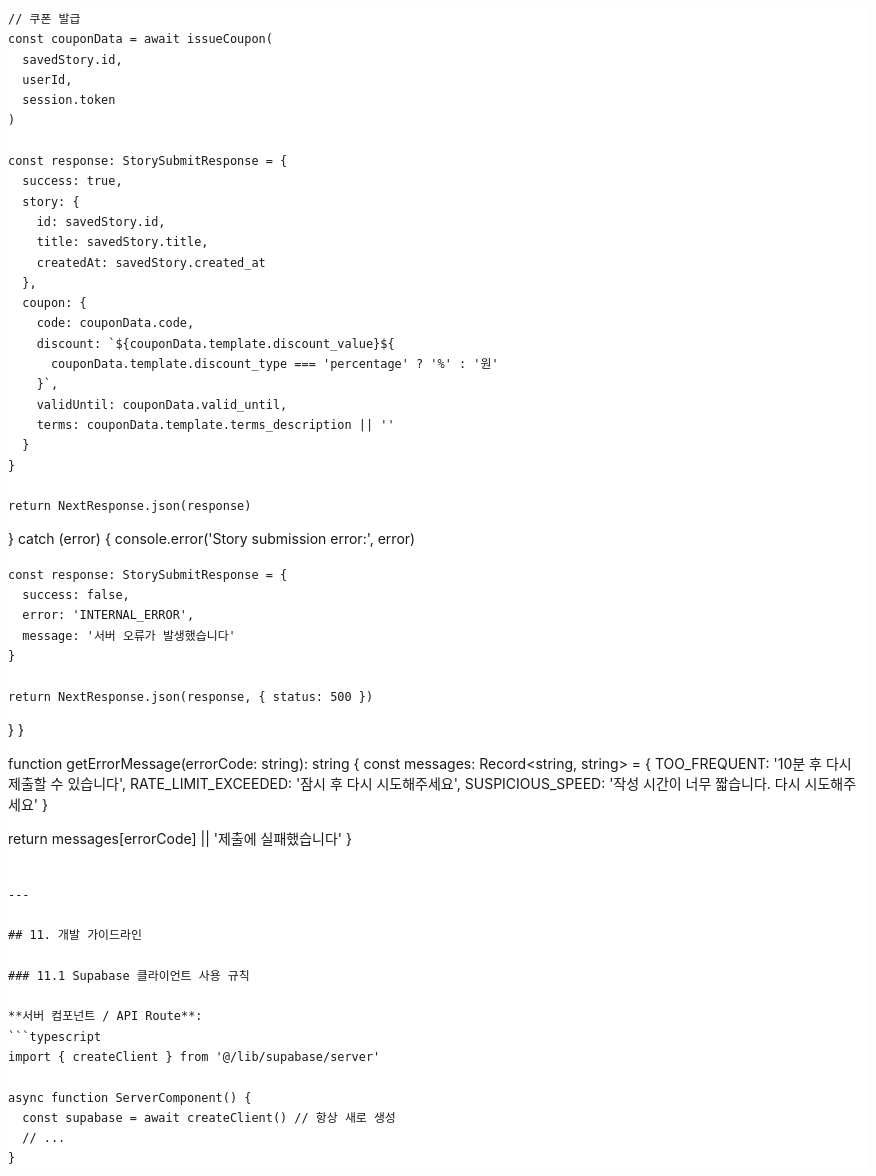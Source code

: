     // 쿠폰 발급
    const couponData = await issueCoupon(
      savedStory.id,
      userId,
      session.token
    )
    
    const response: StorySubmitResponse = {
      success: true,
      story: {
        id: savedStory.id,
        title: savedStory.title,
        createdAt: savedStory.created_at
      },
      coupon: {
        code: couponData.code,
        discount: `${couponData.template.discount_value}${
          couponData.template.discount_type === 'percentage' ? '%' : '원'
        }`,
        validUntil: couponData.valid_until,
        terms: couponData.template.terms_description || ''
      }
    }
    
    return NextResponse.json(response)
    
  } catch (error) {
    console.error('Story submission error:', error)
    
    const response: StorySubmitResponse = {
      success: false,
      error: 'INTERNAL_ERROR',
      message: '서버 오류가 발생했습니다'
    }
    
    return NextResponse.json(response, { status: 500 })
  }
}

function getErrorMessage(errorCode: string): string {
  const messages: Record<string, string> = {
    TOO_FREQUENT: '10분 후 다시 제출할 수 있습니다',
    RATE_LIMIT_EXCEEDED: '잠시 후 다시 시도해주세요',
    SUSPICIOUS_SPEED: '작성 시간이 너무 짧습니다. 다시 시도해주세요'
  }
  
  return messages[errorCode] || '제출에 실패했습니다'
}
```

---

## 11. 개발 가이드라인

### 11.1 Supabase 클라이언트 사용 규칙

**서버 컴포넌트 / API Route**:
```typescript
import { createClient } from '@/lib/supabase/server'

async function ServerComponent() {
  const supabase = await createClient() // 항상 새로 생성
  // ...
}
```
